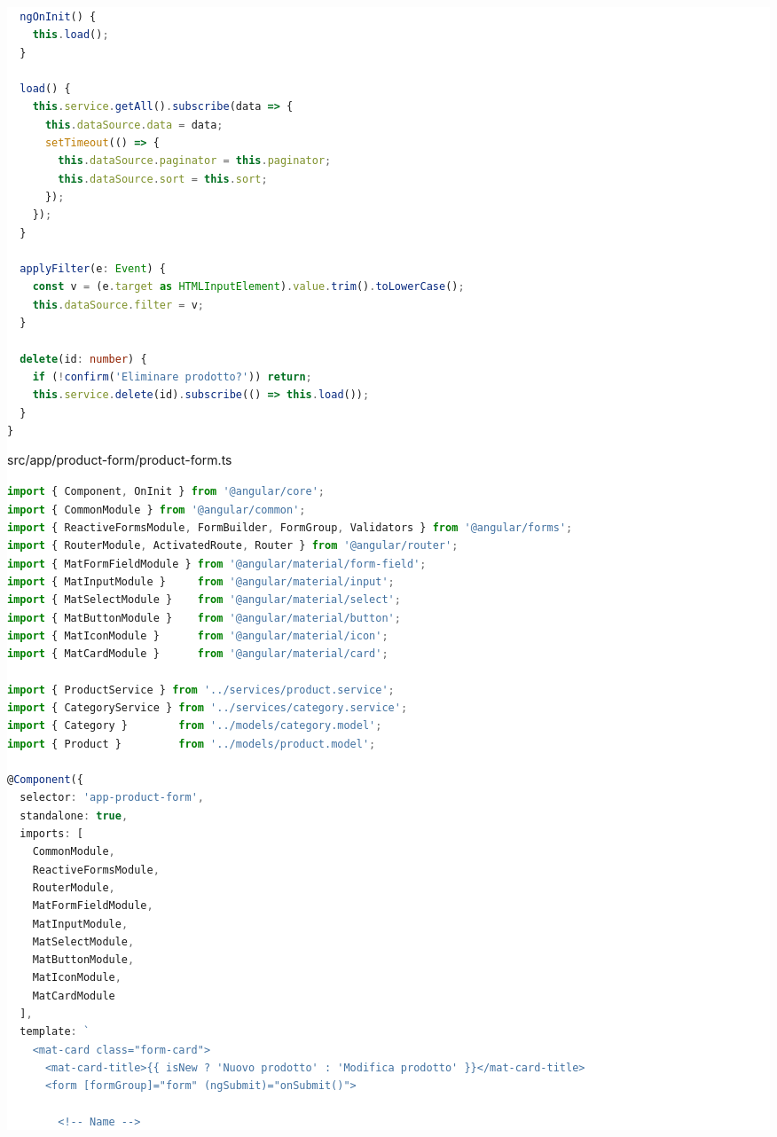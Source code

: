 ```typescript
  ngOnInit() {
    this.load();
  }

  load() {
    this.service.getAll().subscribe(data => {
      this.dataSource.data = data;
      setTimeout(() => {
        this.dataSource.paginator = this.paginator;
        this.dataSource.sort = this.sort;
      });
    });
  }

  applyFilter(e: Event) {
    const v = (e.target as HTMLInputElement).value.trim().toLowerCase();
    this.dataSource.filter = v;
  }

  delete(id: number) {
    if (!confirm('Eliminare prodotto?')) return;
    this.service.delete(id).subscribe(() => this.load());
  }
}
```
src/app/product-form/product-form.ts

```typescript
import { Component, OnInit } from '@angular/core';
import { CommonModule } from '@angular/common';
import { ReactiveFormsModule, FormBuilder, FormGroup, Validators } from '@angular/forms';
import { RouterModule, ActivatedRoute, Router } from '@angular/router';
import { MatFormFieldModule } from '@angular/material/form-field';
import { MatInputModule }     from '@angular/material/input';
import { MatSelectModule }    from '@angular/material/select';
import { MatButtonModule }    from '@angular/material/button';
import { MatIconModule }      from '@angular/material/icon';
import { MatCardModule }      from '@angular/material/card';

import { ProductService } from '../services/product.service';
import { CategoryService } from '../services/category.service';
import { Category }        from '../models/category.model';
import { Product }         from '../models/product.model';

@Component({
  selector: 'app-product-form',
  standalone: true,
  imports: [
    CommonModule,
    ReactiveFormsModule,
    RouterModule,
    MatFormFieldModule,
    MatInputModule,
    MatSelectModule,
    MatButtonModule,
    MatIconModule,
    MatCardModule
  ],
  template: `
    <mat-card class="form-card">
      <mat-card-title>{{ isNew ? 'Nuovo prodotto' : 'Modifica prodotto' }}</mat-card-title>
      <form [formGroup]="form" (ngSubmit)="onSubmit()">

        <!-- Name -->
```
